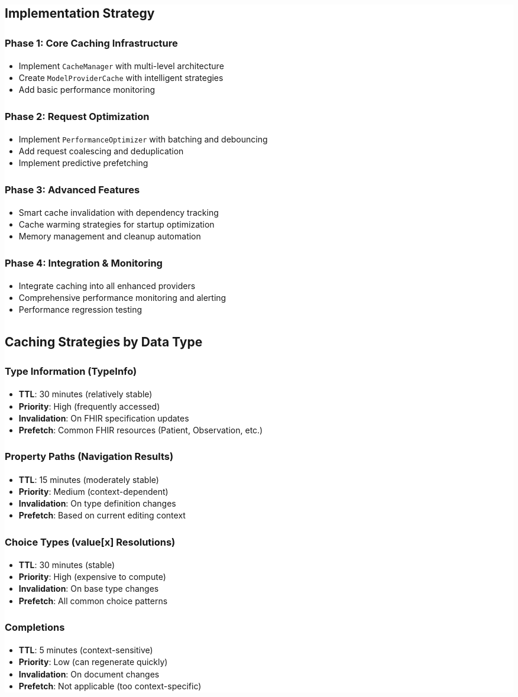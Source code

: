 ## Implementation Strategy

### Phase 1: Core Caching Infrastructure
- Implement `CacheManager` with multi-level architecture
- Create `ModelProviderCache` with intelligent strategies
- Add basic performance monitoring

### Phase 2: Request Optimization
- Implement `PerformanceOptimizer` with batching and debouncing
- Add request coalescing and deduplication
- Implement predictive prefetching

### Phase 3: Advanced Features
- Smart cache invalidation with dependency tracking
- Cache warming strategies for startup optimization
- Memory management and cleanup automation

### Phase 4: Integration & Monitoring
- Integrate caching into all enhanced providers
- Comprehensive performance monitoring and alerting
- Performance regression testing

## Caching Strategies by Data Type

### Type Information (TypeInfo)
- **TTL**: 30 minutes (relatively stable)
- **Priority**: High (frequently accessed)
- **Invalidation**: On FHIR specification updates
- **Prefetch**: Common FHIR resources (Patient, Observation, etc.)

### Property Paths (Navigation Results)
- **TTL**: 15 minutes (moderately stable)
- **Priority**: Medium (context-dependent)
- **Invalidation**: On type definition changes
- **Prefetch**: Based on current editing context

### Choice Types (value[x] Resolutions)
- **TTL**: 30 minutes (stable)
- **Priority**: High (expensive to compute)
- **Invalidation**: On base type changes
- **Prefetch**: All common choice patterns

### Completions
- **TTL**: 5 minutes (context-sensitive)
- **Priority**: Low (can regenerate quickly)
- **Invalidation**: On document changes
- **Prefetch**: Not applicable (too context-specific)
